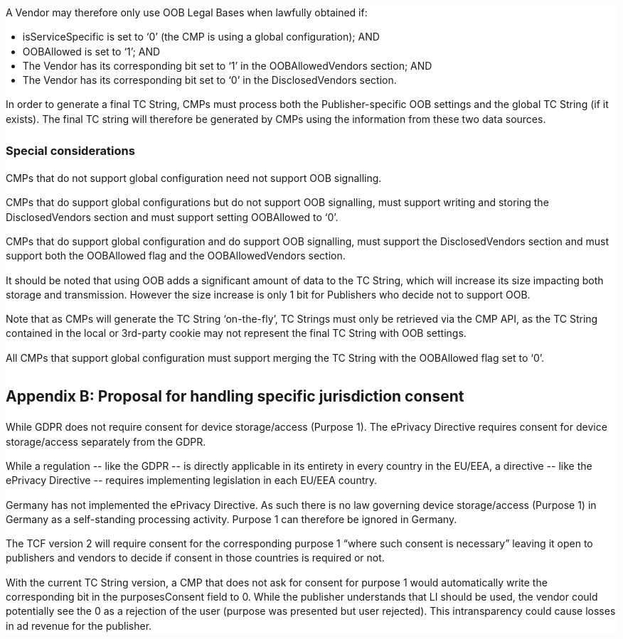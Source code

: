 A Vendor may therefore only use OOB Legal Bases when lawfully obtained if:



*   isServiceSpecific is set to ‘0’ (the CMP is using a global configuration); AND
*   OOBAllowed is set to ‘1’; AND
*   The Vendor has its corresponding bit set to ‘1’ in the OOBAllowedVendors section; AND
*   The Vendor has its corresponding bit set to ‘0’ in the DisclosedVendors section.

In order to generate a final TC String, CMPs must process both the Publisher-specific OOB settings and the global TC String (if it exists). The final TC string will therefore be generated by CMPs using the information from these two data sources.


### Special considerations <a name="special-considerations"></a>

CMPs that do not support global configuration need not support OOB signalling.

CMPs that do support global configurations but do not support OOB signalling, must support writing and storing the DisclosedVendors section and must support setting OOBAllowed to ‘0’.

CMPs that do support global configuration and do support OOB signalling, must support the DisclosedVendors section and must support both the OOBAllowed flag and the OOBAllowedVendors section.

It should be noted that using OOB adds a significant amount of data to the TC String, which will increase its size impacting both storage and transmission. However the size increase is only 1 bit for Publishers who decide not to support OOB.

Note that as CMPs will generate the TC String ‘on-the-fly’, TC Strings must only be retrieved via the CMP API, as the TC String contained in the local or 3rd-party cookie may not represent the final TC String with OOB settings.

All CMPs that support global configuration must support merging the TC String with the OOBAllowed flag set to ‘0’.




## Appendix B: Proposal for handling specific jurisdiction consent <a name="appendixb"></a>

While GDPR does not require consent for device storage/access (Purpose 1). The ePrivacy Directive requires consent for device storage/access separately from the GDPR.

While a regulation -- like the GDPR -- is directly applicable in its entirety in every country in the EU/EEA, a directive -- like the ePrivacy Directive -- requires implementing legislation in each EU/EEA country.

Germany has not implemented the ePrivacy Directive. As such there is no law governing device storage/access (Purpose 1) in Germany as a self-standing processing activity. Purpose 1 can therefore be ignored in Germany.


The TCF version 2 will require consent for the corresponding purpose 1 “where such consent is necessary” leaving it open to publishers and vendors to decide if consent in those countries is required or not.

With the current TC String version, a CMP that does not ask for consent for purpose 1 would automatically write the corresponding bit in the purposesConsent field to 0. While the publisher understands that LI should be used, the vendor could potentially see the 0 as a rejection of the user (purpose was presented but user rejected). This intransparency could cause losses in ad revenue for the publisher.

